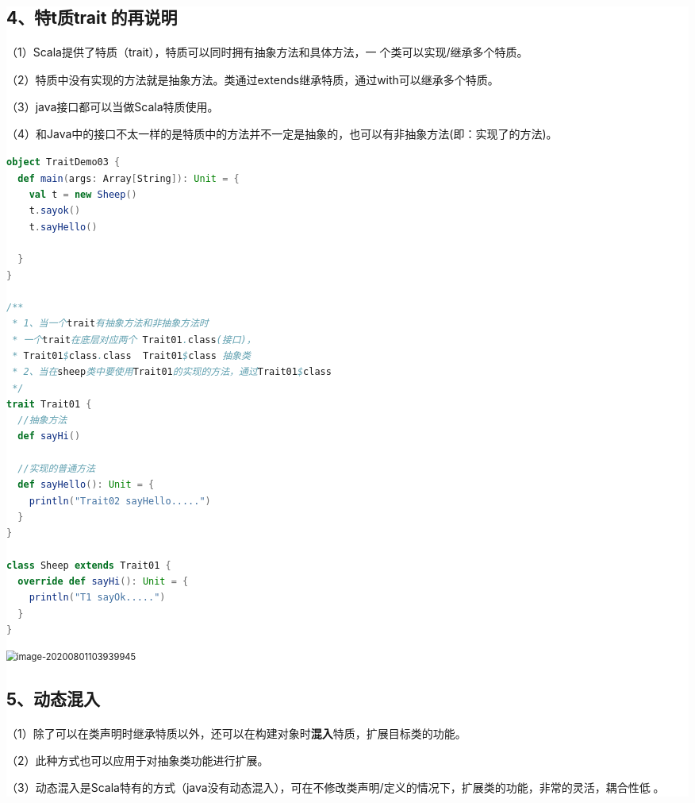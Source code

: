 ## 4、特t质trait 的再说明

（1）Scala提供了特质（trait），特质可以同时拥有抽象方法和具体方法，一
个类可以实现/继承多个特质。

（2）特质中没有实现的方法就是抽象方法。类通过extends继承特质，通过with可以继承多个特质。

（3）java接口都可以当做Scala特质使用。

（4）和Java中的接口不太一样的是特质中的方法并不一定是抽象的，也可以有非抽象方法(即：实现了的方法)。

```scala
object TraitDemo03 {
  def main(args: Array[String]): Unit = {
    val t = new Sheep()
    t.sayok()
    t.sayHello()

  }
}

/**
 * 1、当一个trait有抽象方法和非抽象方法时
 * 一个trait在底层对应两个 Trait01.class(接口)，
 * Trait01$class.class  Trait01$class 抽象类
 * 2、当在sheep类中要使用Trait01的实现的方法，通过Trait01$class
 */
trait Trait01 {
  //抽象方法
  def sayHi()

  //实现的普通方法
  def sayHello(): Unit = {
    println("Trait02 sayHello.....")
  }
}

class Sheep extends Trait01 {
  override def sayHi(): Unit = {
    println("T1 sayOk.....")
  }
}
```

<img src="https://gitee.com/whlgdxlkl/my-picture-bed/raw/master/uploadPicture/20200831133348.png" alt="image-20200801103939945" style="zoom:80%;" />

## 5、动态混入

（1）除了可以在类声明时继承特质以外，还可以在构建对象时**混入**特质，扩展目标类的功能。

（2）此种方式也可以应用于对抽象类功能进行扩展。

（3）动态混入是Scala特有的方式（java没有动态混入），可在不修改类声明/定义的情况下，扩展类的功能，非常的灵活，耦合性低 。
